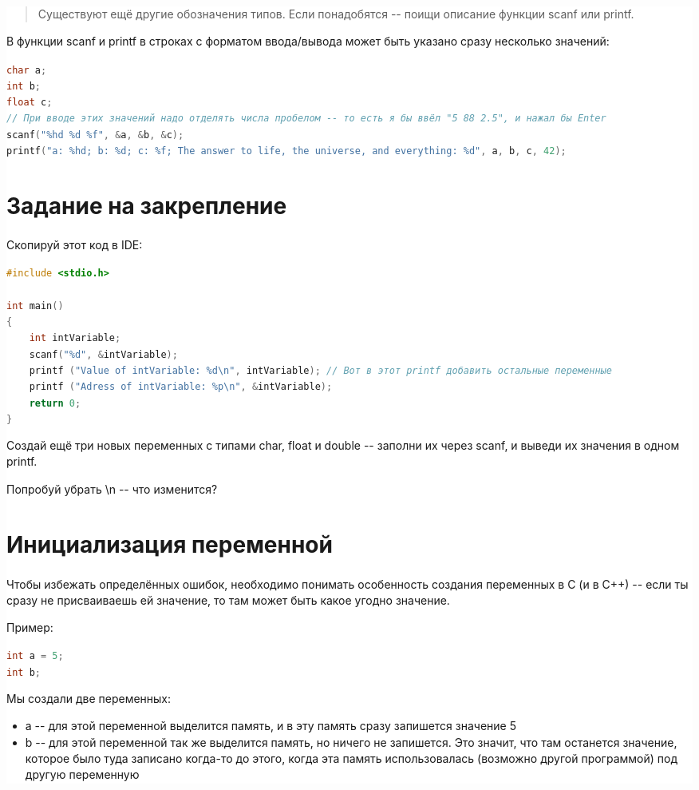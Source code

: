 > Существуют ещё другие обозначения типов. Если понадобятся -- поищи описание функции scanf или printf.

В функции scanf и printf в строках с форматом ввода/вывода может быть указано сразу несколько значений:

```c
char a;
int b;
float c;
// При вводе этих значений надо отделять числа пробелом -- то есть я бы ввёл "5 88 2.5", и нажал бы Enter
scanf("%hd %d %f", &a, &b, &c);
printf("a: %hd; b: %d; c: %f; The answer to life, the universe, and everything: %d", a, b, c, 42);
```

# Задание на закрепление

Скопируй этот код в IDE:

```c
#include <stdio.h>

int main()
{
    int intVariable;
    scanf("%d", &intVariable);
    printf ("Value of intVariable: %d\n", intVariable); // Вот в этот printf добавить остальные переменные
    printf ("Adress of intVariable: %p\n", &intVariable);
    return 0;
}
```

Создай ещё три новых переменных с типами char, float и double -- заполни их через scanf, и выведи их значения в одном printf.

Попробуй убрать \n -- что изменится?

# Инициализация переменной

Чтобы избежать определённых ошибок, необходимо понимать особенность создания переменных в C (и в C++) -- если ты сразу не присваиваешь ей значение, то там может быть какое угодно значение.

Пример:

```c
int a = 5;
int b;
```

Мы создали две переменных:

* a -- для этой переменной выделится память, и в эту память сразу запишется значение 5
* b -- для этой переменной так же выделится память, но ничего не запишется. Это значит, что там останется значение, которое было туда записано когда-то до этого, когда эта память использовалась (возможно другой программой) под другую переменную
